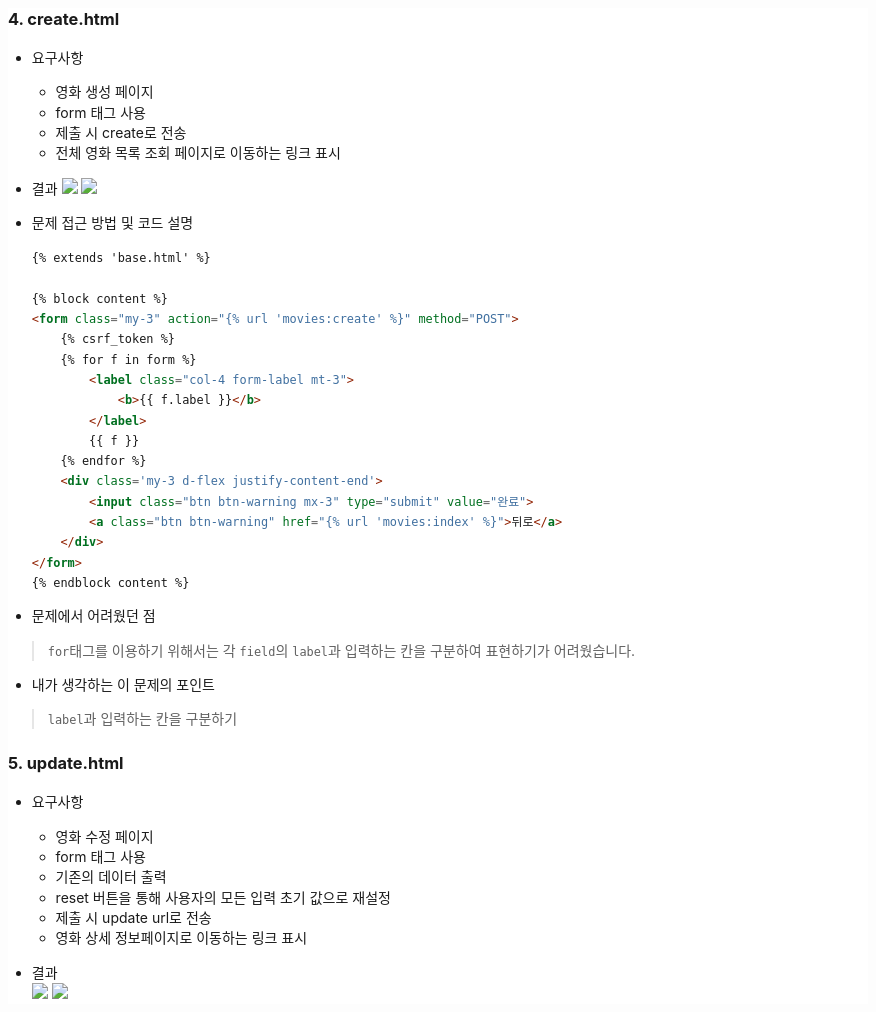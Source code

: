 ### 4. create.html

- 요구사항
    - 영화 생성 페이지
    - form 태그 사용
    - 제출 시 create로 전송
    - 전체 영화 목록 조회 페이지로 이동하는 링크 표시

- 결과
  ![](https://user-images.githubusercontent.com/83000975/194511386-5cf4344f-6df4-4fbf-b504-f36d84ae61aa.png)
  ![](https://user-images.githubusercontent.com/83000975/194511475-1349c19d-7e95-4f2a-8555-c8cbf65ac85e.png)

- 문제 접근 방법 및 코드 설명

    ```html
    {% extends 'base.html' %}

    {% block content %}
    <form class="my-3" action="{% url 'movies:create' %}" method="POST">
        {% csrf_token %}
        {% for f in form %}
            <label class="col-4 form-label mt-3">
                <b>{{ f.label }}</b>
            </label>
            {{ f }}
        {% endfor %}
        <div class='my-3 d-flex justify-content-end'>
            <input class="btn btn-warning mx-3" type="submit" value="완료">
            <a class="btn btn-warning" href="{% url 'movies:index' %}">뒤로</a>
        </div>
    </form>
    {% endblock content %}
    ```

- 문제에서 어려웠던 점
> `for`태그를 이용하기 위해서는 각 `field`의 `label`과 입력하는 칸을 구분하여 표현하기가 어려웠습니다.

- 내가 생각하는 이 문제의 포인트
> `label`과 입력하는 칸을 구분하기

### 5.  update.html

- 요구사항
    - 영화 수정 페이지
    - form 태그 사용
    - 기존의 데이터 출력
    - reset 버튼을 통해 사용자의 모든 입력 초기 값으로 재설정
    - 제출 시 update url로 전송
    - 영화 상세 정보페이지로 이동하는 링크 표시

- 결과  
  ![](https://user-images.githubusercontent.com/83000975/194511909-df43fdf2-f50e-4acd-ab3c-1f6a54d6730d.png)
  ![](https://user-images.githubusercontent.com/83000975/194511964-6c1d73b1-00a4-44b4-bfd0-76b3849d681f.png)
